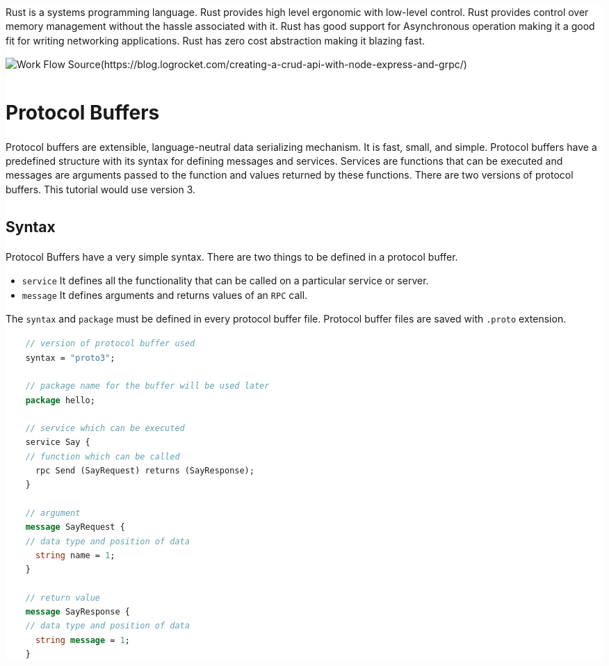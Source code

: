 Rust is a systems programming language. Rust provides high level ergonomic with low-level control. Rust provides control over memory management without the hassle associated with it. Rust has good support for Asynchronous operation making it a good fit for writing networking applications. Rust has zero cost abstraction making it blazing fast.

![Work Flow Source(https://blog.logrocket.com/creating-a-crud-api-with-node-express-and-grpc/)](https://paper-attachments.dropbox.com/s_59BE9A5DB3EFBE4D28334D77611F2324BC09BD447D8DEAD39CC6417F47CAB169_1587676359774_grpc-2.png)

# Protocol Buffers

Protocol buffers are extensible, language-neutral data serializing mechanism. It is fast, small, and simple. Protocol buffers have a predefined structure with its syntax for defining messages and services. Services are functions that can be executed and messages are arguments passed to the function and values returned by these functions. There are two versions of protocol buffers. This tutorial would use version 3.

## Syntax

Protocol Buffers have a very simple syntax. There are two things to be defined in a protocol buffer.

- `service` It defines all the functionality that can be called on a particular service or server.
- `message` It defines arguments and returns values of an `RPC` call.

The `syntax` and `package` must be defined in every protocol buffer file. Protocol buffer files are saved with `.proto` extension.

```proto
    // version of protocol buffer used
    syntax = "proto3";

    // package name for the buffer will be used later
    package hello;

    // service which can be executed
    service Say {
    // function which can be called
      rpc Send (SayRequest) returns (SayResponse);
    }

    // argument
    message SayRequest {
    // data type and position of data
      string name = 1;
    }

    // return value
    message SayResponse {
    // data type and position of data
      string message = 1;
    }
```
